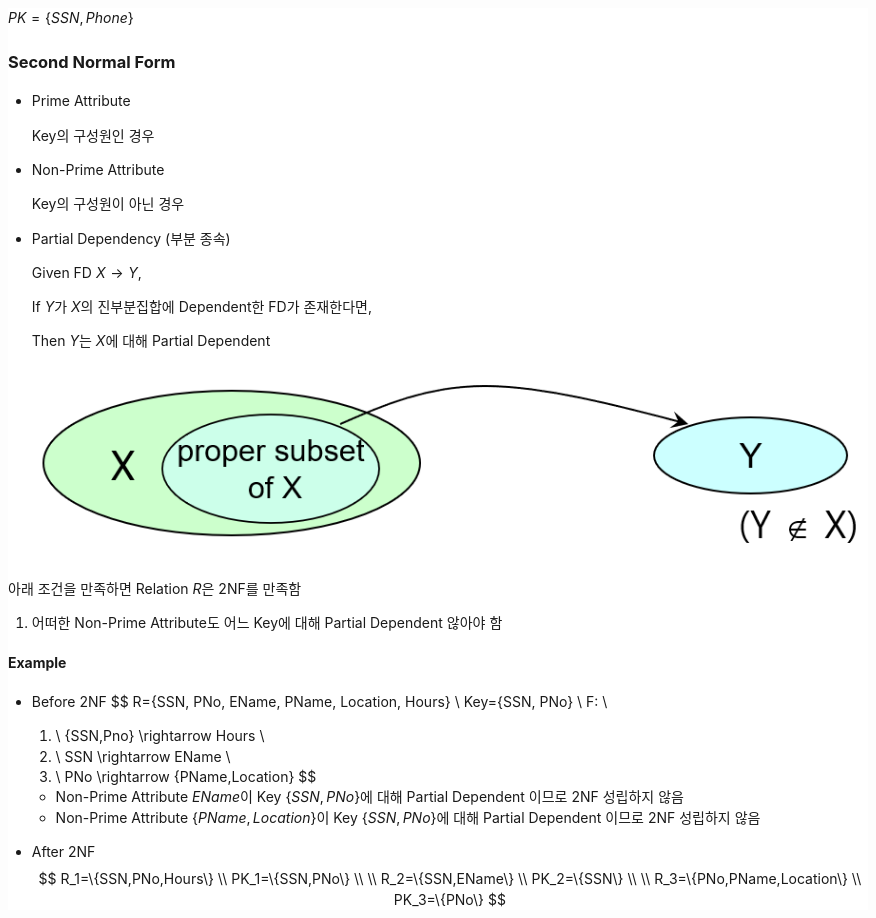   $PK=\{SSN, Phone\}$

### Second Normal Form

- Prime Attribute

  Key의 구성원인 경우

- Non-Prime Attribute

  Key의 구성원이 아닌 경우

- Partial Dependency (부분 종속)

  Given FD $X \rightarrow Y$,

  If $Y$가 $X$의 진부분집합에 Dependent한 FD가 존재한다면,

  Then $Y$는 $X$에 대해 Partial Dependent

  ![Partial Dependency Diagram](images/partial-dependency-diagram.png)

아래 조건을 만족하면 Relation $R$은 2NF를 만족함

1. 어떠한 Non-Prime Attribute도 어느 Key에 대해 Partial Dependent 않아야 함

#### Example

- Before 2NF
  $$
  R=\{SSN, PNo, EName, PName, Location, Hours\} \\
  Key=\{SSN, PNo\} \\
  F: \\
  1) \ \{SSN,Pno\} \rightarrow Hours \\
  2) \ SSN \rightarrow EName \\
  3) \ PNo \rightarrow \{PName,Location\}
  $$

  - Non-Prime Attribute $EName$이 Key $\{SSN, PNo\}$에 대해 Partial Dependent 이므로 2NF 성립하지 않음
  - Non-Prime Attribute $\{PName, Location\}$이 Key $\{SSN, PNo\}$에 대해 Partial Dependent 이므로 2NF 성립하지 않음

- After 2NF
  $$
  R_1=\{SSN,PNo,Hours\} \\
  PK_1=\{SSN,PNo\} \\
  \\
  R_2=\{SSN,EName\} \\
  PK_2=\{SSN\} \\
  \\
  R_3=\{PNo,PName,Location\} \\
  PK_3=\{PNo\}
  $$
